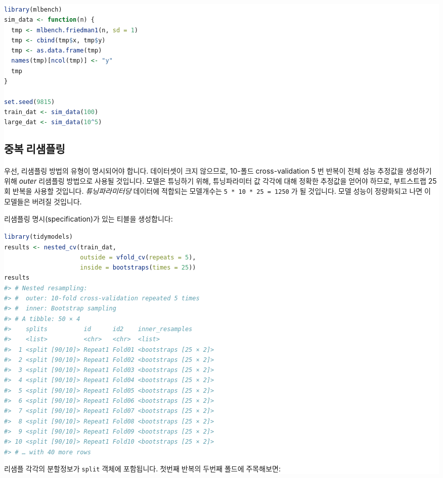 
```r
library(mlbench)
sim_data <- function(n) {
  tmp <- mlbench.friedman1(n, sd = 1)
  tmp <- cbind(tmp$x, tmp$y)
  tmp <- as.data.frame(tmp)
  names(tmp)[ncol(tmp)] <- "y"
  tmp
}

set.seed(9815)
train_dat <- sim_data(100)
large_dat <- sim_data(10^5)
```

## 중복 리샘플링

우선, 리샘플링 방법의 유형이 명시되어야 합니다.
데이터셋이 크지 않으므로, 10-폴드 cross-validation 5 번 반복이 전체 성능 추정값을 생성하기 위해 _outer_ 리샘플링 방법으로 사용될 것입니다.
모델은 튜닝하기 위해, 튜닝파라미터 값 각각에 대해 정확한 추정값을 얻어야 하므로, 부트스트랩 25회 반복을 사용할 것입니다.
_튜닝파라미터당_ 데이터에 적합되는 모델개수는 `5 * 10 * 25 = 1250` 가 될 것입니다.
모델 성능이 정량화되고 나면 이 모델들은 버려질 것입니다.

리샘플링 명시(specification)가 있는 티블을 생성합니다:


```r
library(tidymodels)
results <- nested_cv(train_dat, 
                     outside = vfold_cv(repeats = 5), 
                     inside = bootstraps(times = 25))
results
#> # Nested resampling:
#> #  outer: 10-fold cross-validation repeated 5 times
#> #  inner: Bootstrap sampling
#> # A tibble: 50 × 4
#>    splits          id      id2    inner_resamples      
#>    <list>          <chr>   <chr>  <list>               
#>  1 <split [90/10]> Repeat1 Fold01 <bootstraps [25 × 2]>
#>  2 <split [90/10]> Repeat1 Fold02 <bootstraps [25 × 2]>
#>  3 <split [90/10]> Repeat1 Fold03 <bootstraps [25 × 2]>
#>  4 <split [90/10]> Repeat1 Fold04 <bootstraps [25 × 2]>
#>  5 <split [90/10]> Repeat1 Fold05 <bootstraps [25 × 2]>
#>  6 <split [90/10]> Repeat1 Fold06 <bootstraps [25 × 2]>
#>  7 <split [90/10]> Repeat1 Fold07 <bootstraps [25 × 2]>
#>  8 <split [90/10]> Repeat1 Fold08 <bootstraps [25 × 2]>
#>  9 <split [90/10]> Repeat1 Fold09 <bootstraps [25 × 2]>
#> 10 <split [90/10]> Repeat1 Fold10 <bootstraps [25 × 2]>
#> # … with 40 more rows
```

리샘플 각각의 분할정보가 `split` 객체에 포함됩니다.
첫번째 반복의 두번째 폴드에 주목해보면:
